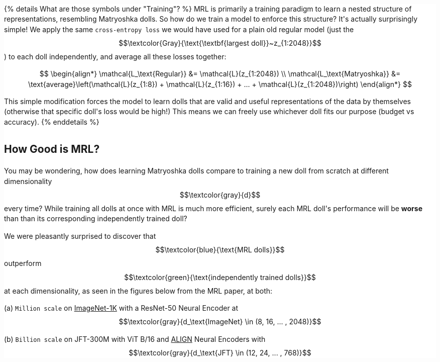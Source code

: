 {% details What are those symbols under "Training"? %}
MRL is primarily a training paradigm to learn a nested structure of representations, resembling Matryoshka dolls. So how do we train a model to enforce this structure? It's actually surprisingly simple! We apply the same ```cross-entropy loss``` we would have used for a plain old regular model (just the $$\textcolor{Gray}{\text{\textbf{largest doll}}~z_{1:2048}}$$) to each doll independently, and average all these losses together:

$$
\begin{align*}
\mathcal{L_\text{Regular}} &= \mathcal{L}(z_{1:2048}) \\
\mathcal{L_\text{Matryoshka}} &= \text{average}\left(\mathcal{L}(z_{1:8}) + \mathcal{L}(z_{1:16}) + ... + \mathcal{L}(z_{1:2048})\right)
\end{align*}
$$

This simple modification forces the model to learn dolls that are valid and useful representations of the data by themselves (otherwise that specific doll's loss would be high!) This means we can freely use whichever doll fits our purpose (budget vs accuracy).
{% enddetails %}

## How Good is MRL?
You may be wondering, how does learning Matryoshka dolls compare to training a new doll from scratch at different dimensionality $$\textcolor{gray}{d}$$ every time? While training all dolls at once with MRL is much more efficient, surely each MRL doll's performance will be **worse** than than its corresponding independently trained doll? 

We were pleasantly surprised to discover that $$\textcolor{blue}{\text{MRL dolls}}$$ outperform $$\textcolor{green}{\text{independently trained dolls}}$$ at each dimensionality, as seen in the figures below from the MRL paper<d-cite key="kusupati2022matryoshka"></d-cite>, at both:

(a) ```Million scale``` on [ImageNet-1K](https://en.wikipedia.org/wiki/ImageNet) with a ResNet-50<d-cite key="he2016deep"></d-cite> Neural Encoder at $$\textcolor{gray}{d_\text{ImageNet} \in (8, 16, ... , 2048)}$$

(b) ```Billion scale``` on JFT-300M<d-cite key="sun2017revisiting"></d-cite> with ViT B/16<d-cite key="dosovitskiy2020image"></d-cite> and [ALIGN](https://blog.research.google/2021/05/align-scaling-up-visual-and-vision.html?m=0) Neural Encoders with $$\textcolor{gray}{d_\text{JFT} \in (12, 24, ... , 768)}$$ 

<center>